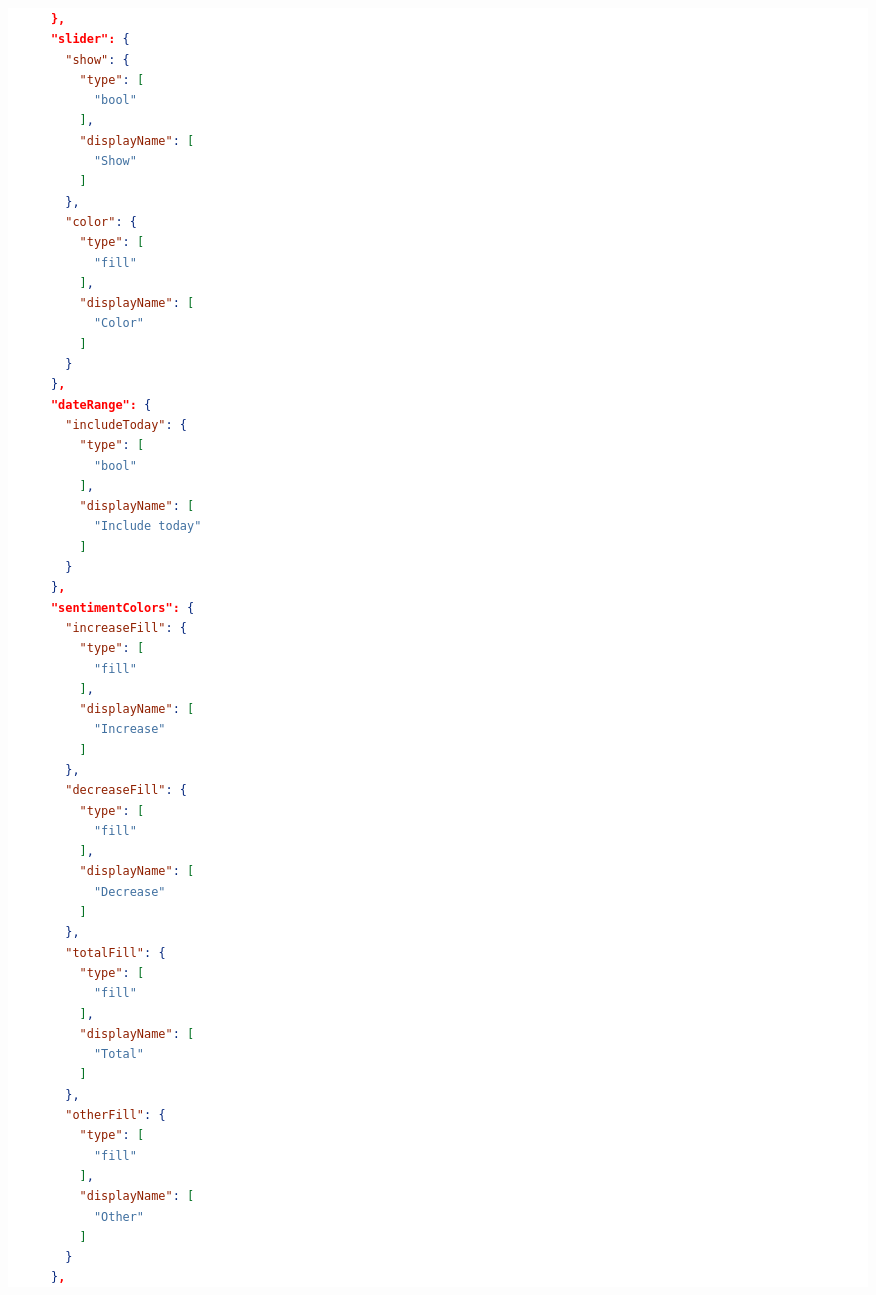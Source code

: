 ```json
      },
      "slider": {
        "show": {
          "type": [
            "bool"
          ],
          "displayName": [
            "Show"
          ]
        },
        "color": {
          "type": [
            "fill"
          ],
          "displayName": [
            "Color"
          ]
        }
      },
      "dateRange": {
        "includeToday": {
          "type": [
            "bool"
          ],
          "displayName": [
            "Include today"
          ]
        }
      },
      "sentimentColors": {
        "increaseFill": {
          "type": [
            "fill"
          ],
          "displayName": [
            "Increase"
          ]
        },
        "decreaseFill": {
          "type": [
            "fill"
          ],
          "displayName": [
            "Decrease"
          ]
        },
        "totalFill": {
          "type": [
            "fill"
          ],
          "displayName": [
            "Total"
          ]
        },
        "otherFill": {
          "type": [
            "fill"
          ],
          "displayName": [
            "Other"
          ]
        }
      },
```